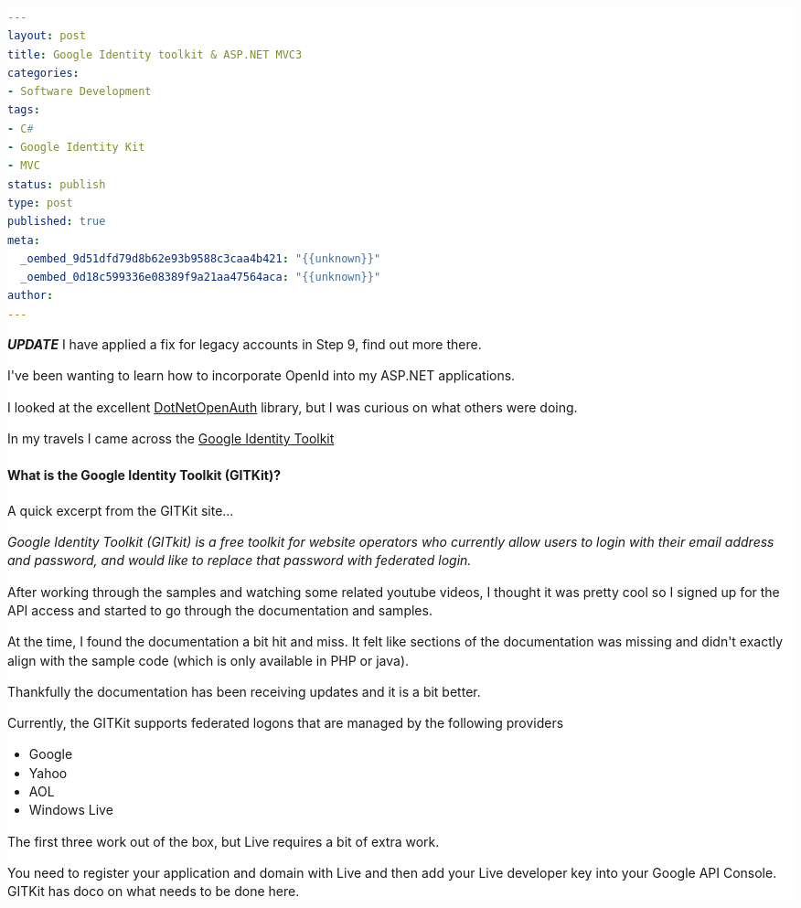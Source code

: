 ```yaml
---
layout: post
title: Google Identity toolkit & ASP.NET MVC3
categories:
- Software Development
tags:
- C#
- Google Identity Kit
- MVC
status: publish
type: post
published: true
meta:
  _oembed_9d51dfd79d8b62e93b9588c3caa4b421: "{{unknown}}"
  _oembed_0d18c599336e08389f9a21aa47564aca: "{{unknown}}"
author: 
---
```


***UPDATE*** I have applied a fix for legacy accounts in Step 9, find out more there.

I've been wanting to learn how to incorporate OpenId into my ASP.NET applications. 

I looked at the excellent [DotNetOpenAuth](http://www.dotnetopenauth.net/ "DotNetOpenAuth") library, but I was curious on what others were doing.

In my travels I came across the [Google Identity Toolkit](http://code.google.com/apis/identitytoolkit/index.html "Open in new window Google Identity Toolkit")

#### What is the Google Identity Toolkit (GITKit)?

A quick excerpt from the GITKit site...

_Google Identity Toolkit (GITkit) is a free toolkit for website operators who currently allow users to login with their email address and password, and would like to replace that password with federated login._

After working through the samples and watching some related youtube videos, I thought it was pretty cool so I signed up for the API access and started to go through the documentation and samples.

At the time, I found the documentation a bit hit and miss. It felt like sections of the documentation was missing and didn't exactly align with the sample code (which is only available in PHP or java).

Thankfully the documentation has been receiving updates and it is a bit better.

Currently, the GITKit supports federated logons that are managed by the following providers

*   Google
*   Yahoo
*   AOL
*   Windows Live

The first three work out of the box, but Live requires a bit of extra work.

You need to register your application and domain with Live and then add your Live developer key into your Google API Console. GITKit has doco on what needs to be done here.
